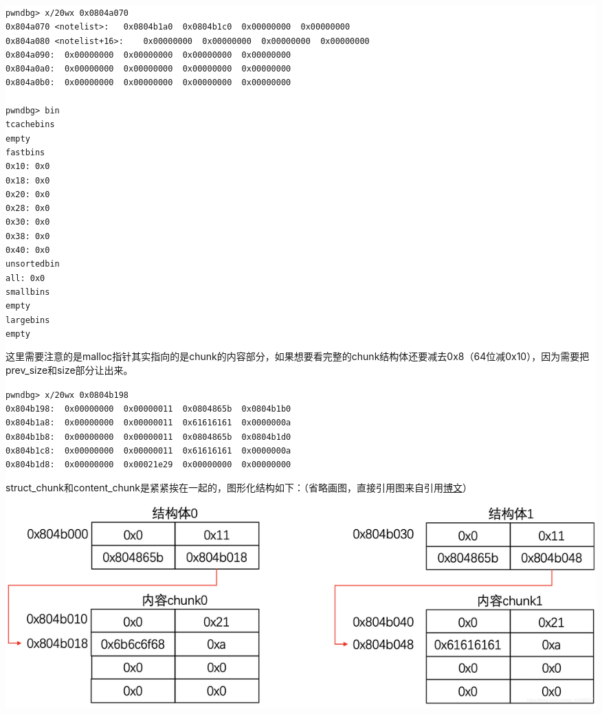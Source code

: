 

```
pwndbg> x/20wx 0x0804a070
0x804a070 <notelist>:	0x0804b1a0	0x0804b1c0	0x00000000	0x00000000
0x804a080 <notelist+16>:	0x00000000	0x00000000	0x00000000	0x00000000
0x804a090:	0x00000000	0x00000000	0x00000000	0x00000000
0x804a0a0:	0x00000000	0x00000000	0x00000000	0x00000000
0x804a0b0:	0x00000000	0x00000000	0x00000000	0x00000000

pwndbg> bin
tcachebins
empty
fastbins
0x10: 0x0
0x18: 0x0
0x20: 0x0
0x28: 0x0
0x30: 0x0
0x38: 0x0
0x40: 0x0
unsortedbin
all: 0x0
smallbins
empty
largebins
empty
```

这里需要注意的是malloc指针其实指向的是chunk的内容部分，如果想要看完整的chunk结构体还要减去0x8（64位减0x10），因为需要把prev_size和size部分让出来。

```
pwndbg> x/20wx 0x0804b198
0x804b198:	0x00000000	0x00000011	0x0804865b	0x0804b1b0
0x804b1a8:	0x00000000	0x00000011	0x61616161	0x0000000a
0x804b1b8:	0x00000000	0x00000011	0x0804865b	0x0804b1d0
0x804b1c8:	0x00000000	0x00000011	0x61616161	0x0000000a
0x804b1d8:	0x00000000	0x00021e29	0x00000000	0x00000000
```

struct_chunk和content_chunk是紧紧挨在一起的，图形化结构如下：（省略画图，直接引用图来自引用[博文](https://my.oschina.net/u/4345478/blog/4656767)）

![image-20201002183155696](UAF.assets/image-20201002183155696.png)
